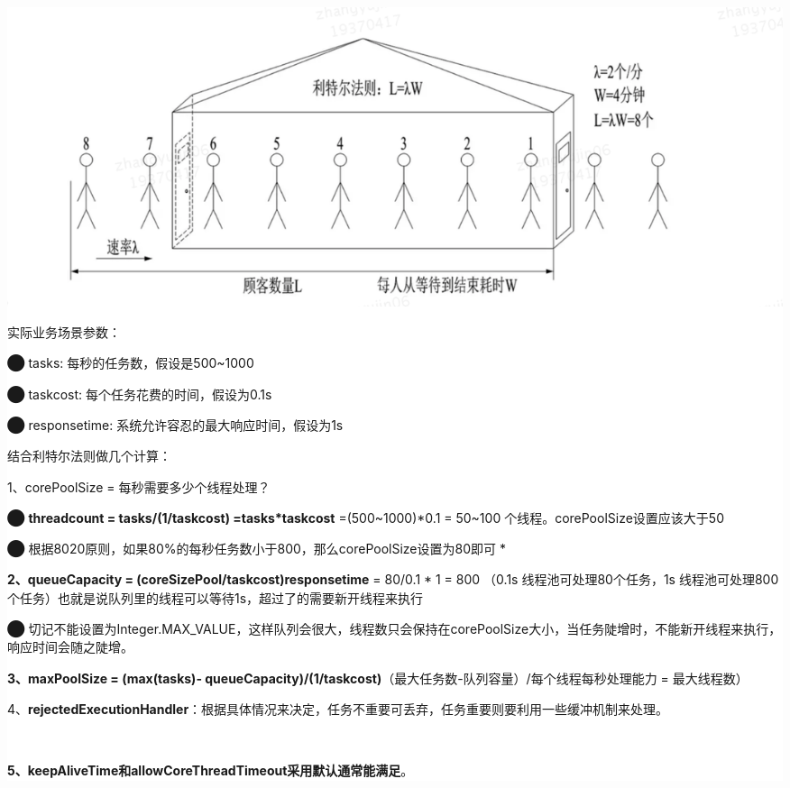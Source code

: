 ![image-20210730164313732](https://raw.githubusercontent.com/HealerJean/HealerJean.github.io/master/blogImages/image-20210730164313732.png)



 实际业务场景参数：

⬤ tasks: 每秒的任务数，假设是500~1000    

⬤ taskcost: 每个任务花费的时间，假设为0.1s         

⬤ responsetime: 系统允许容忍的最大响应时间，假设为1s        



  结合利特尔法则做几个计算：

1、corePoolSize = 每秒需要多少个线程处理？     

⬤ **threadcount = tasks/(1/taskcost) =tasks\*taskcost** =(500~1000)*0.1 = 50~100 个线程。corePoolSize设置应该大于50        

⬤ 根据8020原则，如果80%的每秒任务数小于800，那么corePoolSize设置为80即可        *



**2、queueCapacity = (coreSizePool/taskcost)responsetime** = 80/0.1 * 1 = 800 （0.1s 线程池可处理80个任务，1s 线程池可处理800个任务）也就是说队列里的线程可以等待1s，超过了的需要新开线程来执行              

⬤  切记不能设置为Integer.MAX_VALUE，这样队列会很大，线程数只会保持在corePoolSize大小，当任务陡增时，不能新开线程来执行，响应时间会随之陡增。        



**3、maxPoolSize = (max(tasks)- queueCapacity)/(1/taskcost)**（最大任务数-队列容量）/每个线程每秒处理能力 = 最大线程数）       

   

4、**rejectedExecutionHandler**：根据具体情况来决定，任务不重要可丢弃，任务重要则要利用一些缓冲机制来处理。      

​        

**5、keepAliveTime和allowCoreThreadTimeout采用默认通常能满足**。





